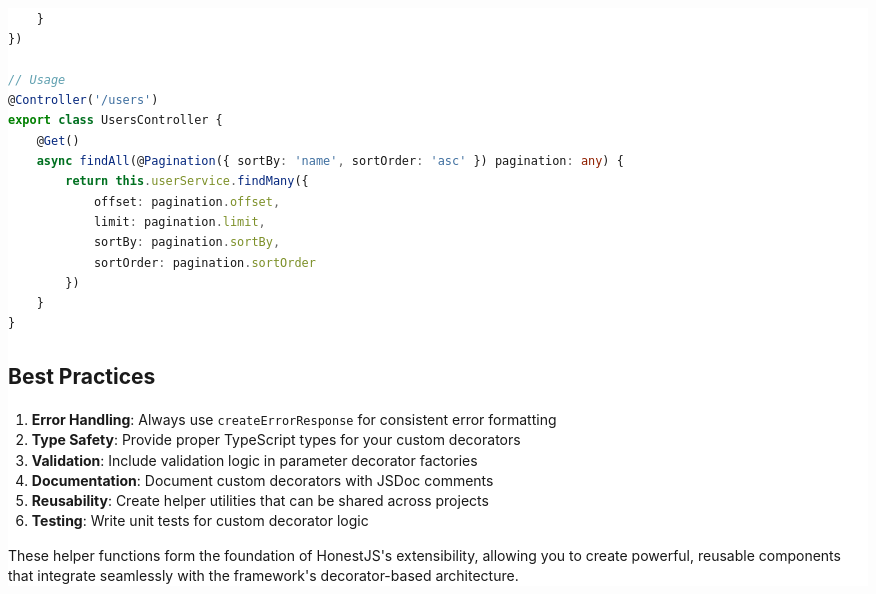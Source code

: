 ```typescript
	}
})

// Usage
@Controller('/users')
export class UsersController {
	@Get()
	async findAll(@Pagination({ sortBy: 'name', sortOrder: 'asc' }) pagination: any) {
		return this.userService.findMany({
			offset: pagination.offset,
			limit: pagination.limit,
			sortBy: pagination.sortBy,
			sortOrder: pagination.sortOrder
		})
	}
}
```

## Best Practices

1. **Error Handling**: Always use `createErrorResponse` for consistent error formatting
2. **Type Safety**: Provide proper TypeScript types for your custom decorators
3. **Validation**: Include validation logic in parameter decorator factories
4. **Documentation**: Document custom decorators with JSDoc comments
5. **Reusability**: Create helper utilities that can be shared across projects
6. **Testing**: Write unit tests for custom decorator logic

These helper functions form the foundation of HonestJS's extensibility, allowing you to create powerful, reusable
components that integrate seamlessly with the framework's decorator-based architecture.
